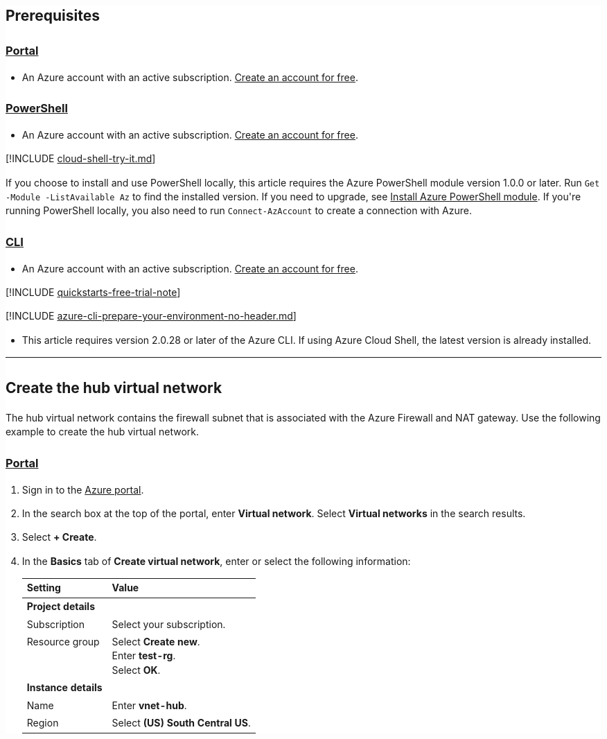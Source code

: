## Prerequisites

### [Portal](#tab/portal)

- An Azure account with an active subscription. [Create an account for free](https://azure.microsoft.com/free/?WT.mc_id=A261C142F). 

### [PowerShell](#tab/powershell)

- An Azure account with an active subscription. [Create an account for free](https://azure.microsoft.com/free/?WT.mc_id=A261C142F).

[!INCLUDE [cloud-shell-try-it.md](~/reusable-content/ce-skilling/azure/includes/cloud-shell-try-it.md)]

If you choose to install and use PowerShell locally, this article requires the Azure PowerShell module version 1.0.0 or later. Run `Get-Module -ListAvailable Az` to find the installed version. If you need to upgrade, see [Install Azure PowerShell module](/powershell/azure/install-azure-powershell). If you're running PowerShell locally, you also need to run `Connect-AzAccount` to create a connection with Azure.

### [CLI](#tab/cli)

- An Azure account with an active subscription. [Create an account for free](https://azure.microsoft.com/free/?WT.mc_id=A261C142F). 

[!INCLUDE [quickstarts-free-trial-note](~/reusable-content/ce-skilling/azure/includes/quickstarts-free-trial-note.md)]

[!INCLUDE [azure-cli-prepare-your-environment-no-header.md](~/reusable-content/azure-cli/azure-cli-prepare-your-environment-no-header.md)]

- This article requires version 2.0.28 or later of the Azure CLI. If using Azure Cloud Shell, the latest version is already installed.

---

## Create the hub virtual network

The hub virtual network contains the firewall subnet that is associated with the Azure Firewall and NAT gateway. Use the following example to create the hub virtual network.

### [Portal](#tab/portal)

1. Sign in to the [Azure portal](https://portal.azure.com).

1. In the search box at the top of the portal, enter **Virtual network**. Select **Virtual networks** in the search results.

1. Select **+ Create**.

1. In the **Basics** tab of **Create virtual network**, enter or select the following information:

    | Setting | Value |
    | ------- | ----- |
    | **Project details** |   |
    | Subscription | Select your subscription. |
    | Resource group | Select **Create new**. </br> Enter **test-rg**. </br> Select **OK**. |
    | **Instance details** |   |
    | Name | Enter **vnet-hub**. |
    | Region | Select **(US) South Central US**. |
